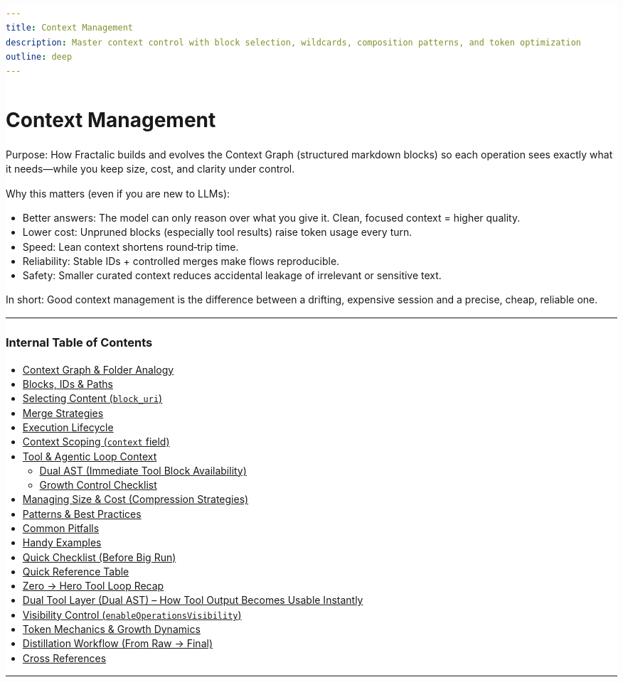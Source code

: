 ```yaml
---
title: Context Management
description: Master context control with block selection, wildcards, composition patterns, and token optimization
outline: deep
---
```


# Context Management

Purpose: How Fractalic builds and evolves the Context Graph (structured markdown blocks) so each operation sees exactly what it needs—while you keep size, cost, and clarity under control.

Why this matters (even if you are new to LLMs):
- Better answers: The model can only reason over what you give it. Clean, focused context = higher quality.
- Lower cost: Unpruned blocks (especially tool results) raise token usage every turn.
- Speed: Lean context shortens round‑trip time.
- Reliability: Stable IDs + controlled merges make flows reproducible.
- Safety: Smaller curated context reduces accidental leakage of irrelevant or sensitive text.

In short: Good context management is the difference between a drifting, expensive session and a precise, cheap, reliable one.

---
### Internal Table of Contents
- [Context Graph & Folder Analogy](#context-graph--folder-analogy)
- [Blocks, IDs & Paths](#blocks-ids--paths)
- [Selecting Content (`block_uri`)](#selecting-content-block_uri-mechanics)
- [Merge Strategies](#merge-strategies-mode--target-toblock_uri)
- [Execution Lifecycle](#execution-lifecycle-what-happens-internally--simplified)
- [Context Scoping (`context` field)](#context-scoping-in-llm)
- [Tool & Agentic Loop Context](#tool--agentic-loop-context)
  - [Dual AST (Immediate Tool Block Availability)](#dual-ast-why-new-blocks-are-instantly-selectable)
  - [Growth Control Checklist](#growth-control-checklist)
- [Managing Size & Cost (Compression Strategies)](#managing-size--cost-compression-strategies)
- [Patterns & Best Practices](#patterns--best-practices)
- [Common Pitfalls](#common-pitfalls)
- [Handy Examples](#handy-examples)
- [Quick Checklist (Before Big Run)](#quick-checklist-before-big-run)
- [Quick Reference Table](#quick-reference-table)
- [Zero → Hero Tool Loop Recap](#zero--hero-tool-loop-recap)
- [Dual Tool Layer (Dual AST) – How Tool Output Becomes Usable Instantly](#dual-tool-layer-dual-ast--how-tool-output-becomes-usable-instantly)
- [Visibility Control (`enableOperationsVisibility`)](#visibility-control-enableoperationsvisibility)
- [Token Mechanics & Growth Dynamics](#token-mechanics--growth-dynamics)
- [Distillation Workflow (From Raw → Final)](#distillation-workflow-from-raw--final)
- [Cross References](#cross-references)

---